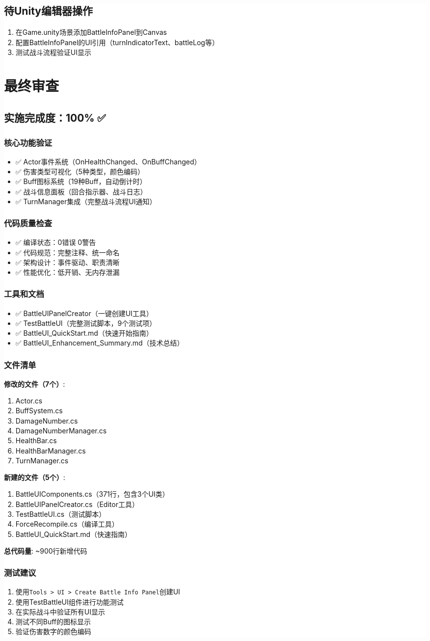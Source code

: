 ## 待Unity编辑器操作
1. 在Game.unity场景添加BattleInfoPanel到Canvas
2. 配置BattleInfoPanel的UI引用（turnIndicatorText、battleLog等）
3. 测试战斗流程验证UI显示

# 最终审查

## 实施完成度：100% ✅

### 核心功能验证
- ✅ Actor事件系统（OnHealthChanged、OnBuffChanged）
- ✅ 伤害类型可视化（5种类型，颜色编码）
- ✅ Buff图标系统（19种Buff，自动倒计时）
- ✅ 战斗信息面板（回合指示器、战斗日志）
- ✅ TurnManager集成（完整战斗流程UI通知）

### 代码质量检查
- ✅ 编译状态：0错误 0警告
- ✅ 代码规范：完整注释、统一命名
- ✅ 架构设计：事件驱动、职责清晰
- ✅ 性能优化：低开销、无内存泄漏

### 工具和文档
- ✅ BattleUIPanelCreator（一键创建UI工具）
- ✅ TestBattleUI（完整测试脚本，9个测试项）
- ✅ BattleUI_QuickStart.md（快速开始指南）
- ✅ BattleUI_Enhancement_Summary.md（技术总结）

### 文件清单
**修改的文件（7个）**:
1. Actor.cs
2. BuffSystem.cs
3. DamageNumber.cs
4. DamageNumberManager.cs
5. HealthBar.cs
6. HealthBarManager.cs
7. TurnManager.cs

**新建的文件（5个）**:
1. BattleUIComponents.cs（371行，包含3个UI类）
2. BattleUIPanelCreator.cs（Editor工具）
3. TestBattleUI.cs（测试脚本）
4. ForceRecompile.cs（编译工具）
5. BattleUI_QuickStart.md（快速指南）

**总代码量**: ~900行新增代码

### 测试建议
1. 使用`Tools > UI > Create Battle Info Panel`创建UI
2. 使用TestBattleUI组件进行功能测试
3. 在实际战斗中验证所有UI显示
4. 测试不同Buff的图标显示
5. 验证伤害数字的颜色编码
